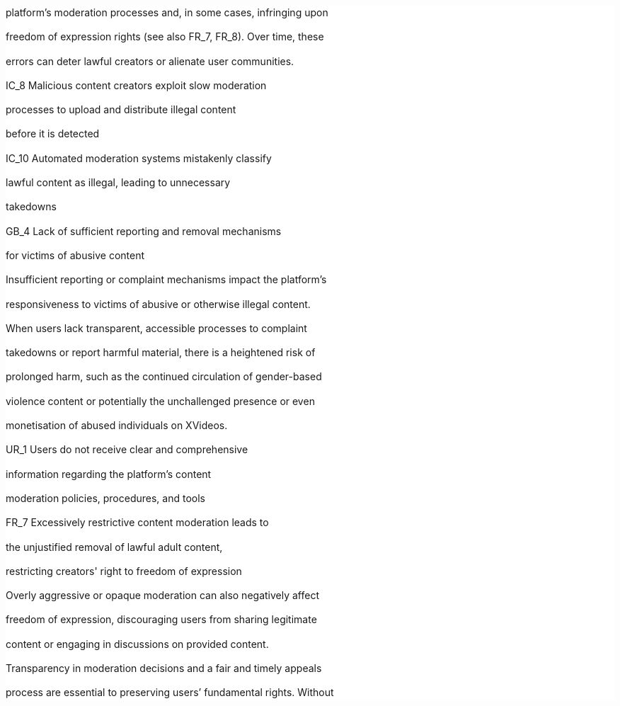 platform’s moderation processes and, in some cases, infringing upon

freedom of expression rights (see also FR_7, FR_8). Over time, these

errors can deter lawful creators or alienate user communities.



IC_8 Malicious content creators exploit slow moderation

processes to upload and distribute illegal content

before it is detected



IC_10 Automated moderation systems mistakenly classify

lawful content as illegal, leading to unnecessary

takedowns



GB_4 Lack of sufficient reporting and removal mechanisms

for victims of abusive content

Insufficient reporting or complaint mechanisms impact the platform’s

responsiveness to victims of abusive or otherwise illegal content.

When users lack transparent, accessible processes to complaint

takedowns or report harmful material, there is a heightened risk of

prolonged harm, such as the continued circulation of gender-based

violence content or potentially the unchallenged presence or even

monetisation of abused individuals on XVideos.



UR_1 Users do not receive clear and comprehensive

information regarding the platform’s content

moderation policies, procedures, and tools



FR_7 Excessively restrictive content moderation leads to

the unjustified removal of lawful adult content,

restricting creators' right to freedom of expression



Overly aggressive or opaque moderation can also negatively affect

freedom of expression, discouraging users from sharing legitimate

content or engaging in discussions on provided content.

Transparency in moderation decisions and a fair and timely appeals

process are essential to preserving users’ fundamental rights. Without
